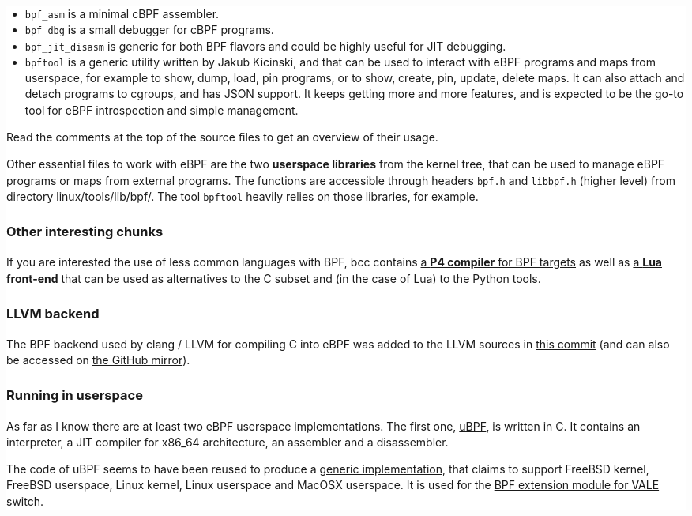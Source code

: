 * `bpf_asm` is a minimal cBPF assembler.
* `bpf_dbg` is a small debugger for cBPF programs.
* `bpf_jit_disasm` is generic for both BPF flavors and could be highly useful
  for JIT debugging.
* `bpftool` is a generic utility written by Jakub Kicinski, and that can be
  used to interact with eBPF programs and maps from userspace, for example to
  show, dump, load, pin programs, or to show, create, pin, update, delete maps.
  It can also attach and detach programs to cgroups, and has JSON support. It
  keeps getting more and more features, and is expected to be the go-to tool
  for eBPF introspection and simple management.

Read the comments at the top of the source files to get an overview of their
usage.

Other essential files to work with eBPF are the two **userspace libraries**
from the kernel tree, that can be used to manage eBPF programs or maps from
external programs. The functions are accessible through headers `bpf.h` and
`libbpf.h` (higher level) from directory
[linux/tools/lib/bpf/](https://git.kernel.org/pub/scm/linux/kernel/git/davem/net-next.git/tree/tools/lib/bpf).
The tool `bpftool` heavily relies on those libraries, for example.

### Other interesting chunks

If you are interested the use of less common languages with BPF, bcc contains
[a **P4 compiler** for BPF targets](https://github.com/iovisor/bcc/tree/master/src/cc/frontends/p4/compiler)
as well as
[a **Lua front-end**](https://github.com/iovisor/bcc/tree/master/src/lua) that
can be used as alternatives to the C subset and (in the case of Lua) to the
Python tools.

### LLVM backend

The BPF backend used by clang / LLVM for compiling C into eBPF was added to the
LLVM sources in
[this commit](https://reviews.llvm.org/D6494)
(and can also be accessed on
[the GitHub mirror](https://github.com/llvm-mirror/llvm/commit/4fe85c75482f9d11c5a1f92a1863ce30afad8d0d)).

### Running in userspace

As far as I know there are at least two eBPF userspace implementations. The
first one, [uBPF](https://github.com/iovisor/ubpf/), is written in C. It
contains an interpreter, a JIT compiler for x86_64 architecture, an assembler
and a disassembler.

The code of uBPF seems to have been reused to produce a
[generic implementation](https://github.com/YutaroHayakawa/generic-ebpf),
that claims to support FreeBSD kernel, FreeBSD userspace, Linux kernel,
Linux userspace and MacOSX userspace. It is used for the [BPF extension module
for VALE switch](https://github.com/YutaroHayakawa/vale-bpf).
